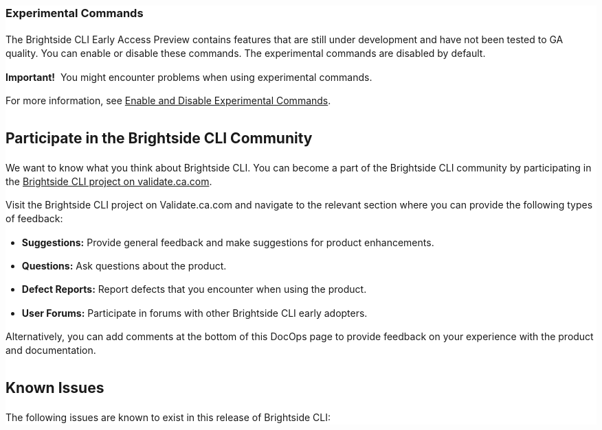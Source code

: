 ### Experimental Commands

The Brightside CLI Early Access Preview contains features that are still
under development and have not been tested to GA quality. You can enable
or disable these commands. The experimental commands are disabled by
default.

<div class="confluence-information-macro confluence-information-macro-warning">

<span class="aui-icon aui-icon-small aui-iconfont-error confluence-information-macro-icon"></span>

<div class="confluence-information-macro-body">

**Important\!**  You might encounter problems when using experimental
commands. 

</div>

</div>

For more information, see [Enable and Disable Experimental
Commands](Enable-and-Disable-Experimental-Commands_433363274.html).

## <span class="anchor">Participate in the Brightside CLI Community </span>

We want to know what you think about Brightside CLI. You can become a
part of the Brightside CLI community by participating in the [Brightside
CLI project on
validate.ca.com](https://validate.ca.com/project/version/item.html?cap=13283cc32fd9439c85aeb18bba4ac1f6&arttypeid=%7B4109d6e9-6c06-448b-8eb2-6601a5616391%7D&artid=%7B5ACC31C0-2176-437F-B06B-8C572D48C76C%7D).

Visit the Brightside CLI project on Validate.ca.com and navigate to the
relevant section where you can provide the following types of feedback:

  - **Suggestions:** Provide general feedback and make suggestions for
    product enhancements.

  - **Questions:** Ask questions about the product.

  - **Defect Reports:** Report defects that you encounter when using the
    product.

  - **User Forums:** Participate in forums with other Brightside
    CLI early adopters.

Alternatively, you can add comments at the bottom of this DocOps page to
provide feedback on your experience with the product and
documentation.

## Known Issues<span id="ReleaseNotes-knownIssues" class="confluence-anchor-link"></span>

<span>The following issues are known to exist in this release
of Brightside CLI:</span>
